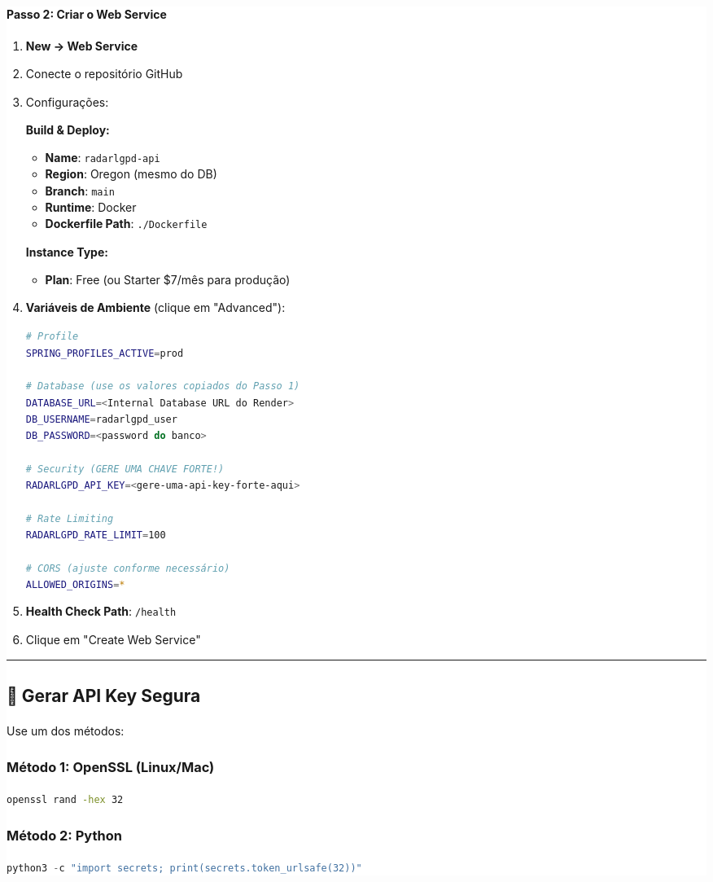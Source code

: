 #### Passo 2: Criar o Web Service

1. **New → Web Service**
2. Conecte o repositório GitHub
3. Configurações:

   **Build & Deploy:**
   - **Name**: `radarlgpd-api`
   - **Region**: Oregon (mesmo do DB)
   - **Branch**: `main`
   - **Runtime**: Docker
   - **Dockerfile Path**: `./Dockerfile`

   **Instance Type:**
   - **Plan**: Free (ou Starter $7/mês para produção)

4. **Variáveis de Ambiente** (clique em "Advanced"):

   ```bash
   # Profile
   SPRING_PROFILES_ACTIVE=prod
   
   # Database (use os valores copiados do Passo 1)
   DATABASE_URL=<Internal Database URL do Render>
   DB_USERNAME=radarlgpd_user
   DB_PASSWORD=<password do banco>
   
   # Security (GERE UMA CHAVE FORTE!)
   RADARLGPD_API_KEY=<gere-uma-api-key-forte-aqui>
   
   # Rate Limiting
   RADARLGPD_RATE_LIMIT=100
   
   # CORS (ajuste conforme necessário)
   ALLOWED_ORIGINS=*
   ```

5. **Health Check Path**: `/health`

6. Clique em "Create Web Service"

---

## 🔐 Gerar API Key Segura

Use um dos métodos:

### Método 1: OpenSSL (Linux/Mac)
```bash
openssl rand -hex 32
```

### Método 2: Python
```python
python3 -c "import secrets; print(secrets.token_urlsafe(32))"
```

